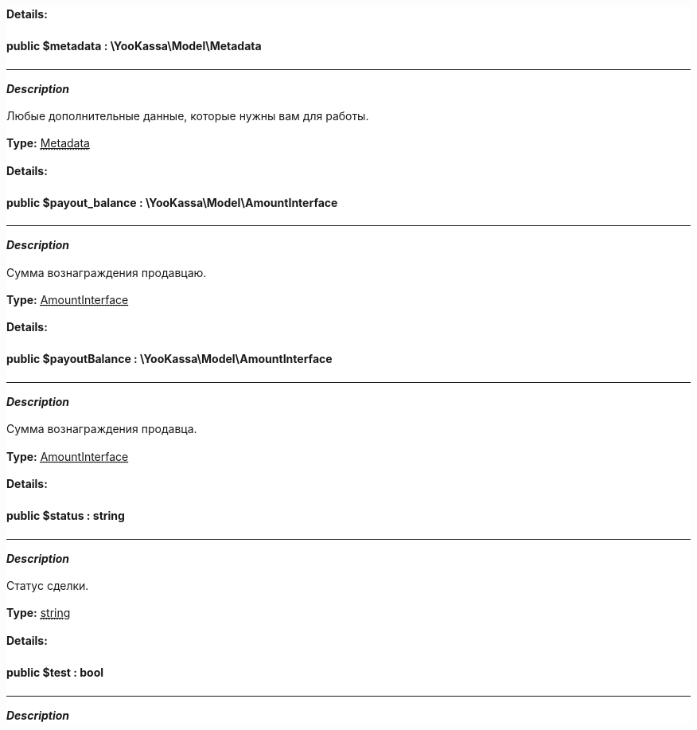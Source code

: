 **Details:**


<a name="property_metadata"></a>
#### public $metadata : \YooKassa\Model\Metadata
---
***Description***

Любые дополнительные данные, которые нужны вам для работы.

**Type:** <a href="../classes/YooKassa-Model-Metadata.html"><abbr title="\YooKassa\Model\Metadata">Metadata</abbr></a>

**Details:**


<a name="property_payout_balance"></a>
#### public $payout_balance : \YooKassa\Model\AmountInterface
---
***Description***

Сумма вознаграждения продавцаю.

**Type:** <a href="../classes/YooKassa-Model-AmountInterface.html"><abbr title="\YooKassa\Model\AmountInterface">AmountInterface</abbr></a>

**Details:**


<a name="property_payoutBalance"></a>
#### public $payoutBalance : \YooKassa\Model\AmountInterface
---
***Description***

Сумма вознаграждения продавца.

**Type:** <a href="../classes/YooKassa-Model-AmountInterface.html"><abbr title="\YooKassa\Model\AmountInterface">AmountInterface</abbr></a>

**Details:**


<a name="property_status"></a>
#### public $status : string
---
***Description***

Статус сделки.

**Type:** <a href="../string"><abbr title="string">string</abbr></a>

**Details:**


<a name="property_test"></a>
#### public $test : bool
---
***Description***
